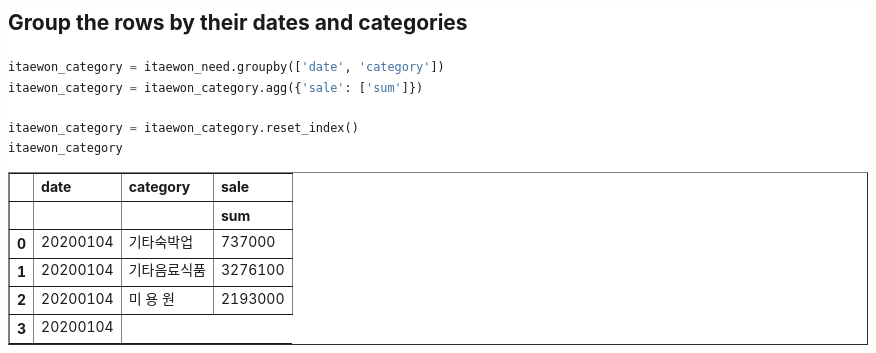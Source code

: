 

## Group the rows by their dates and categories


```python
itaewon_category = itaewon_need.groupby(['date', 'category'])
itaewon_category = itaewon_category.agg({'sale': ['sum']})

itaewon_category = itaewon_category.reset_index()
itaewon_category
```




<div>
<style scoped>
    .dataframe tbody tr th:only-of-type {
        vertical-align: middle;
    }

    .dataframe tbody tr th {
        vertical-align: top;
    }

    .dataframe thead tr th {
        text-align: left;
    }
</style>
<table border="1" class="dataframe">
  <thead>
    <tr>
      <th></th>
      <th>date</th>
      <th>category</th>
      <th>sale</th>
    </tr>
    <tr>
      <th></th>
      <th></th>
      <th></th>
      <th>sum</th>
    </tr>
  </thead>
  <tbody>
    <tr>
      <th>0</th>
      <td>20200104</td>
      <td>기타숙박업</td>
      <td>737000</td>
    </tr>
    <tr>
      <th>1</th>
      <td>20200104</td>
      <td>기타음료식품</td>
      <td>3276100</td>
    </tr>
    <tr>
      <th>2</th>
      <td>20200104</td>
      <td>미 용 원</td>
      <td>2193000</td>
    </tr>
    <tr>
      <th>3</th>
      <td>20200104</td>